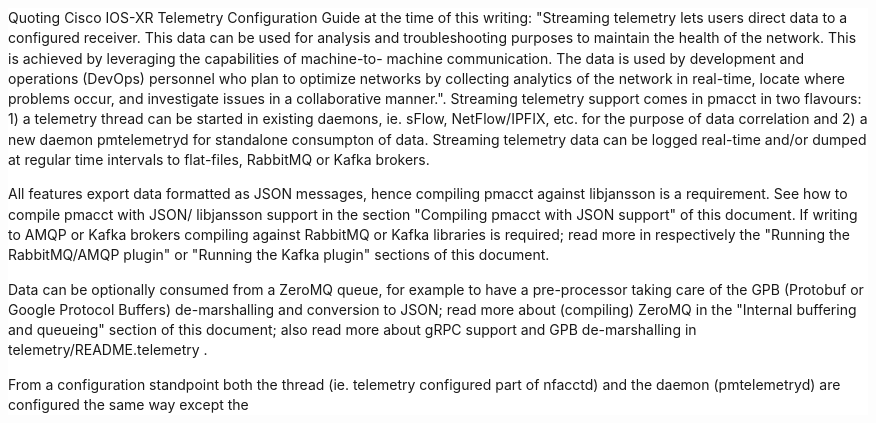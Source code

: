 Quoting Cisco IOS-XR Telemetry Configuration Guide at the time of this writing:
"Streaming telemetry lets users direct data to a configured receiver. This data
can be used for analysis and troubleshooting purposes to maintain the health of
the network. This is achieved by leveraging the capabilities of machine-to-
machine communication. The data is used by development and operations (DevOps)
personnel who plan to optimize networks by collecting analytics of the network
in real-time, locate where problems occur, and investigate issues in a
collaborative manner.". Streaming telemetry support comes in pmacct in two
flavours: 1) a telemetry thread can be started in existing daemons, ie. sFlow,
NetFlow/IPFIX, etc. for the purpose of data correlation and 2) a new daemon
pmtelemetryd for standalone consumpton of data. Streaming telemetry data can
be logged real-time and/or dumped at regular time intervals to flat-files,
RabbitMQ or Kafka brokers.

All features export data formatted as JSON messages, hence compiling pmacct
against libjansson is a requirement. See how to compile pmacct with JSON/
libjansson support in the section "Compiling pmacct with JSON support" of this
document. If writing to AMQP or Kafka brokers compiling against RabbitMQ or
Kafka libraries is required; read more in respectively the "Running the
RabbitMQ/AMQP plugin" or "Running the Kafka plugin" sections of this document.

Data can be optionally consumed from a ZeroMQ queue, for example to have a
pre-processor taking care of the GPB (Protobuf or Google Protocol Buffers) 
de-marshalling and conversion to JSON; read more about (compiling) ZeroMQ in
the "Internal buffering and queueing" section of this document; also read more
about gRPC support and GPB de-marshalling in telemetry/README.telemetry .

From a configuration standpoint both the thread (ie. telemetry configured part
of nfacctd) and the daemon (pmtelemetryd) are configured the same way except the
